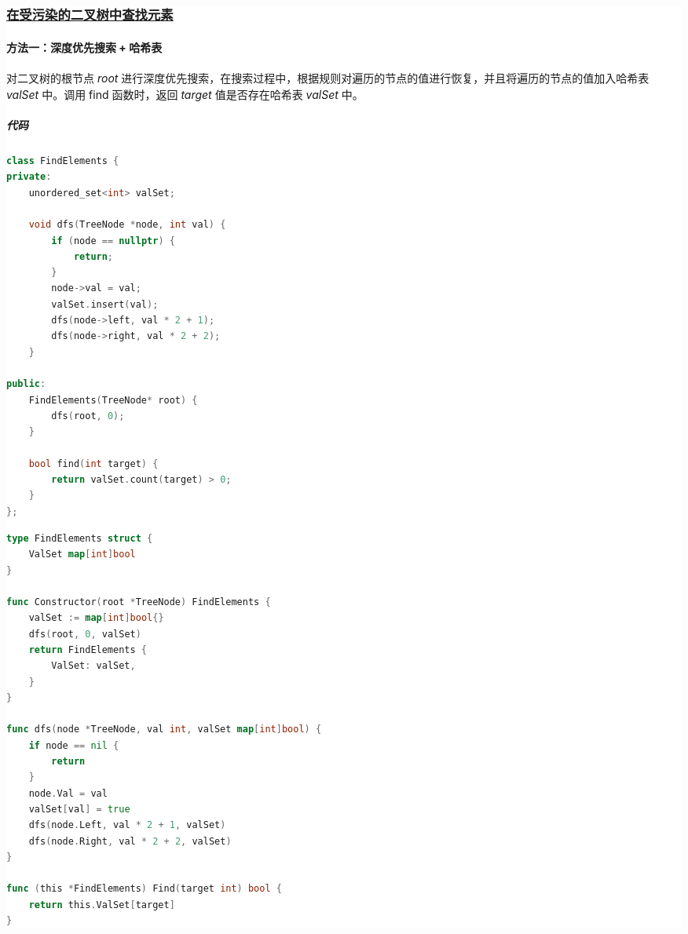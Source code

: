 ### [在受污染的二叉树中查找元素](https://leetcode.cn/problems/find-elements-in-a-contaminated-binary-tree/solutions/2674238/zai-shou-wu-ran-de-er-cha-shu-zhong-cha-5l56x/)

#### 方法一：深度优先搜索 + 哈希表

对二叉树的根节点 $\textit{root}$ 进行深度优先搜索，在搜索过程中，根据规则对遍历的节点的值进行恢复，并且将遍历的节点的值加入哈希表 $\textit{valSet}$ 中。调用 $\text{find}$ 函数时，返回 $\textit{target}$ 值是否存在哈希表 $\textit{valSet}$ 中。

##### 代码

```c++
class FindElements {
private:
    unordered_set<int> valSet;

    void dfs(TreeNode *node, int val) {
        if (node == nullptr) {
            return;
        }
        node->val = val;
        valSet.insert(val);
        dfs(node->left, val * 2 + 1);
        dfs(node->right, val * 2 + 2);
    }

public:
    FindElements(TreeNode* root) {
        dfs(root, 0);
    }

    bool find(int target) {
        return valSet.count(target) > 0;
    }
};
```

```go
type FindElements struct {
    ValSet map[int]bool
}

func Constructor(root *TreeNode) FindElements {
    valSet := map[int]bool{}
    dfs(root, 0, valSet)
    return FindElements {
        ValSet: valSet,
    }
}

func dfs(node *TreeNode, val int, valSet map[int]bool) {
    if node == nil {
        return
    }
    node.Val = val
    valSet[val] = true
    dfs(node.Left, val * 2 + 1, valSet)
    dfs(node.Right, val * 2 + 2, valSet)
}

func (this *FindElements) Find(target int) bool {
    return this.ValSet[target]
}
```

